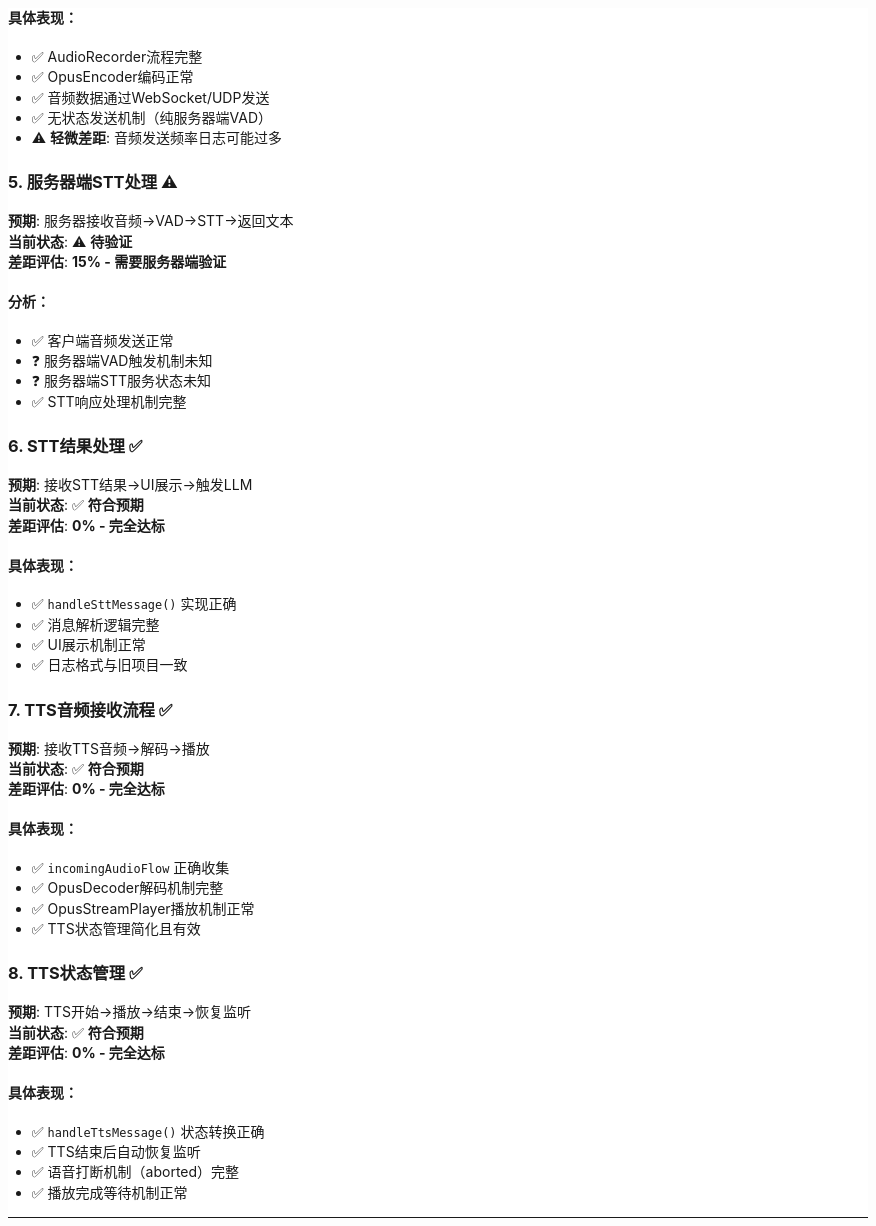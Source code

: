 #### 具体表现：
- ✅ AudioRecorder流程完整
- ✅ OpusEncoder编码正常
- ✅ 音频数据通过WebSocket/UDP发送
- ✅ 无状态发送机制（纯服务器端VAD）
- ⚠️ **轻微差距**: 音频发送频率日志可能过多

### 5. **服务器端STT处理** ⚠️
**预期**: 服务器接收音频→VAD→STT→返回文本  
**当前状态**: ⚠️ **待验证**  
**差距评估**: **15% - 需要服务器端验证**

#### 分析：
- ✅ 客户端音频发送正常
- ❓ 服务器端VAD触发机制未知
- ❓ 服务器端STT服务状态未知
- ✅ STT响应处理机制完整

### 6. **STT结果处理** ✅
**预期**: 接收STT结果→UI展示→触发LLM  
**当前状态**: ✅ **符合预期**  
**差距评估**: **0% - 完全达标**

#### 具体表现：
- ✅ `handleSttMessage()` 实现正确
- ✅ 消息解析逻辑完整
- ✅ UI展示机制正常
- ✅ 日志格式与旧项目一致

### 7. **TTS音频接收流程** ✅
**预期**: 接收TTS音频→解码→播放  
**当前状态**: ✅ **符合预期**  
**差距评估**: **0% - 完全达标**

#### 具体表现：
- ✅ `incomingAudioFlow` 正确收集
- ✅ OpusDecoder解码机制完整
- ✅ OpusStreamPlayer播放机制正常
- ✅ TTS状态管理简化且有效

### 8. **TTS状态管理** ✅
**预期**: TTS开始→播放→结束→恢复监听  
**当前状态**: ✅ **符合预期**  
**差距评估**: **0% - 完全达标**

#### 具体表现：
- ✅ `handleTtsMessage()` 状态转换正确
- ✅ TTS结束后自动恢复监听
- ✅ 语音打断机制（aborted）完整
- ✅ 播放完成等待机制正常

---